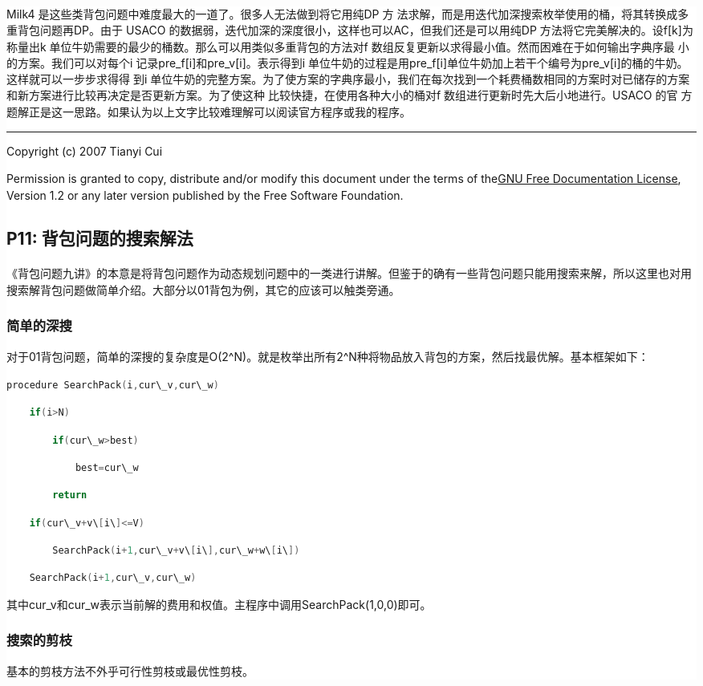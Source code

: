Milk4 是这些类背包问题中难度最大的一道了。很多人无法做到将它用纯DP 方 法求解，而是用迭代加深搜索枚举使用的桶，将其转换成多重背包问题再DP。由于 USACO 的数据弱，迭代加深的深度很小，这样也可以AC，但我们还是可以用纯DP 方法将它完美解决的。设f[k]为称量出k 单位牛奶需要的最少的桶数。那么可以用类似多重背包的方法对f 数组反复更新以求得最小值。然而困难在于如何输出字典序最 小的方案。我们可以对每个i 记录pre_f[i]和pre_v[i]。表示得到i 单位牛奶的过程是用pre_f[i]单位牛奶加上若干个编号为pre_v[i]的桶的牛奶。这样就可以一步步求得得 到i 单位牛奶的完整方案。为了使方案的字典序最小，我们在每次找到一个耗费桶数相同的方案时对已储存的方案和新方案进行比较再决定是否更新方案。为了使这种 比较快捷，在使用各种大小的桶对f 数组进行更新时先大后小地进行。USACO 的官 方题解正是这一思路。如果认为以上文字比较难理解可以阅读官方程序或我的程序。

---

Copyright (c) 2007 Tianyi Cui

Permission is granted to copy, distribute and/or modify this document under the terms of the[GNU Free Documentation License](http://www.gnu.org/licenses/fdl.txt), Version 1.2 or any later version published by the Free Software Foundation.

## P11: 背包问题的搜索解法

《背包问题九讲》的本意是将背包问题作为动态规划问题中的一类进行讲解。但鉴于的确有一些背包问题只能用搜索来解，所以这里也对用搜索解背包问题做简单介绍。大部分以01背包为例，其它的应该可以触类旁通。

### 简单的深搜

对于01背包问题，简单的深搜的复杂度是O(2^N)。就是枚举出所有2^N种将物品放入背包的方案，然后找最优解。基本框架如下：

```C++
procedure SearchPack(i,cur\_v,cur\_w)
```

```C++
    if(i>N)
```

```C++
        if(cur\_w>best)
```

```C++
            best=cur\_w
```

```C++
        return
```

```C++
    if(cur\_v+v\[i\]<=V)
```

```C++
        SearchPack(i+1,cur\_v+v\[i\],cur\_w+w\[i\])
```

```C++
    SearchPack(i+1,cur\_v,cur\_w)
```

其中cur_v和cur_w表示当前解的费用和权值。主程序中调用SearchPack(1,0,0)即可。

### 搜索的剪枝

基本的剪枝方法不外乎可行性剪枝或最优性剪枝。
